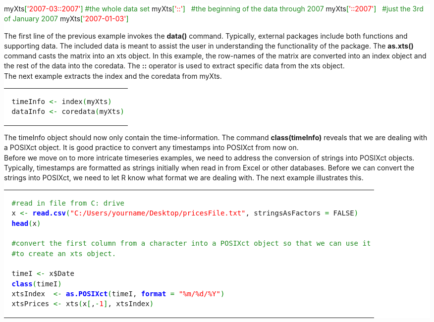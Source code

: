  myXts<span style="color: #080;">[</span><span style="color: #ff0000;">'2007-03::2007'</span><span style="color: #080;">]</span> <span style="color: #228B22;">#the whole data set</span>
 myXts<span style="color: #080;">[</span><span style="color: #ff0000;">'::'</span><span style="color: #080;">]</span>
&nbsp;
 <span style="color: #228B22;">#the beginning of the data through 2007</span>
 myXts<span style="color: #080;">[</span><span style="color: #ff0000;">'::2007'</span><span style="color: #080;">]</span>
&nbsp;
 <span style="color: #228B22;">#just the 3rd of January 2007</span>
 myXts<span style="color: #080;">[</span><span style="color: #ff0000;">'2007-01-03'</span><span style="color: #080;">]</span></pre></td></tr></tbody></table>

The first line of the previous example invokes the **data()** command. Typically, external packages include both functions and supporting data. The included data is meant to assist the user in understanding the functionality of the package. The **as.xts()** command casts the matrix into an xts object. In this example, the row-names of the matrix are converted into an index object and the rest of the data into the coredata. The **::** operator is used to extract specific data from the xts object.  
The next example extracts the index and the coredata from myXts.

<table><tbody><tr id="p21412" class="alt-table-row"><td class="code" id="p214code12"><pre class="rsplus" style="font-family:monospace;"> timeInfo <span style="color: #080;">&lt;-</span> index<span style="color: #080;">(</span>myXts<span style="color: #080;">)</span>
 dataInfo <span style="color: #080;">&lt;-</span> coredata<span style="color: #080;">(</span>myXts<span style="color: #080;">)</span></pre></td></tr></tbody></table>

The timeInfo object should now only contain the time-information. The command **class(timeInfo)** reveals that we are dealing with a POSIXct object. It is good practice to convert any timestamps into POSIXct from now on.  
Before we move on to more intricate timeseries examples, we need to address the conversion of strings into POSIXct objects. Typically, timestamps are formatted as strings initially when read in from Excel or other databases. Before we can convert the strings into POSIXct, we need to let R know what format we are dealing with. The next example illustrates this.

<table><tbody><tr id="p21413"><td class="code" id="p214code13"><pre class="rsplus" style="font-family:monospace;"> <span style="color: #228B22;">#read in file from C: drive</span>
 x <span style="color: #080;">&lt;-</span> <span style="color: #0000FF; font-weight: bold;">read.<span style="">csv</span></span><span style="color: #080;">(</span><span style="color: #ff0000;">"C:/Users/yourname/Desktop/pricesFile.txt"</span>, stringsAsFactors <span style="color: #080;">=</span> FALSE<span style="color: #080;">)</span>
 <span style="color: #0000FF; font-weight: bold;">head</span><span style="color: #080;">(</span>x<span style="color: #080;">)</span>
&nbsp;
 <span style="color: #228B22;">#convert the first column from a character into a POSIXct object so that we can use it</span>
 <span style="color: #228B22;">#to create an xts object.</span>
&nbsp;
 timeI <span style="color: #080;">&lt;-</span> x$Date
 <span style="color: #0000FF; font-weight: bold;">class</span><span style="color: #080;">(</span>timeI<span style="color: #080;">)</span>
 xtsIndex  <span style="color: #080;">&lt;-</span> <span style="color: #0000FF; font-weight: bold;">as.<span style="">POSIXct</span></span><span style="color: #080;">(</span>timeI, <span style="color: #0000FF; font-weight: bold;">format</span> <span style="color: #080;">=</span> <span style="color: #ff0000;">"%m/%d/%Y"</span><span style="color: #080;">)</span>
 xtsPrices <span style="color: #080;">&lt;-</span> xts<span style="color: #080;">(</span>x<span style="color: #080;">[</span>,<span style="color: #080;">-</span><span style="color: #ff0000;">1</span><span style="color: #080;">]</span>, xtsIndex<span style="color: #080;">)</span></pre></td></tr></tbody></table>
